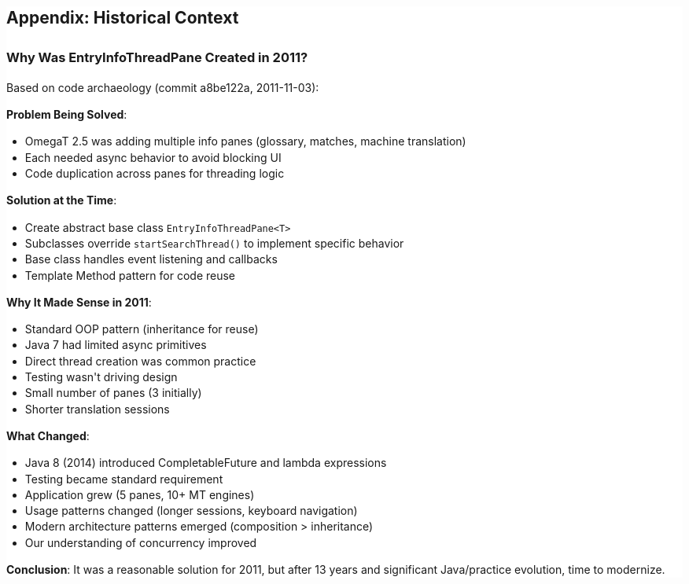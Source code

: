 
## Appendix: Historical Context

### Why Was EntryInfoThreadPane Created in 2011?

Based on code archaeology (commit a8be122a, 2011-11-03):

**Problem Being Solved**:
- OmegaT 2.5 was adding multiple info panes (glossary, matches, machine translation)
- Each needed async behavior to avoid blocking UI
- Code duplication across panes for threading logic

**Solution at the Time**:
- Create abstract base class `EntryInfoThreadPane<T>`
- Subclasses override `startSearchThread()` to implement specific behavior
- Base class handles event listening and callbacks
- Template Method pattern for code reuse

**Why It Made Sense in 2011**:
- Standard OOP pattern (inheritance for reuse)
- Java 7 had limited async primitives
- Direct thread creation was common practice
- Testing wasn't driving design
- Small number of panes (3 initially)
- Shorter translation sessions

**What Changed**:
- Java 8 (2014) introduced CompletableFuture and lambda expressions
- Testing became standard requirement
- Application grew (5 panes, 10+ MT engines)
- Usage patterns changed (longer sessions, keyboard navigation)
- Modern architecture patterns emerged (composition > inheritance)
- Our understanding of concurrency improved

**Conclusion**: It was a reasonable solution for 2011, but after 13 years and significant Java/practice evolution, time to modernize.